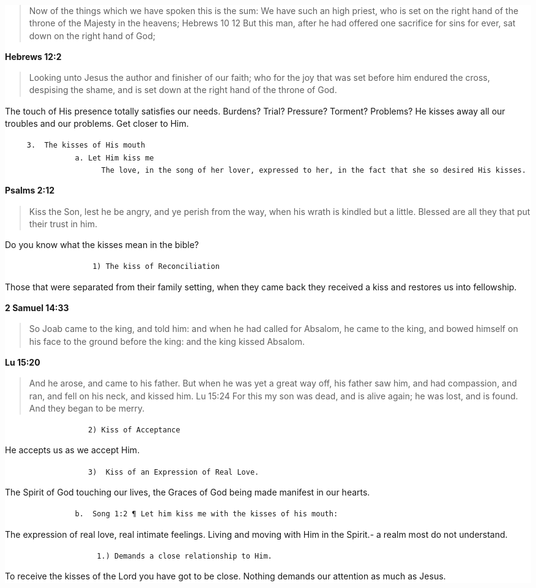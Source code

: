 > Now of the things which we have spoken this is the sum: We have such an high priest, who is set on the right hand of the throne of the Majesty in the heavens;
Hebrews 10 
 12 But this man, after he had offered one sacrifice for sins for ever, sat down on the right hand of God;

 **Hebrews 12:2** 

> Looking unto Jesus the author and finisher of our faith; who for the joy that was set before him endured the cross, despising the shame, and is set down at the right hand of the throne of God. 

The touch of  His presence totally satisfies our needs.
          Burdens?                    Trial?
          Pressure?                    Torment?
          Problems?
He kisses away all our troubles and our problems.
Get closer to Him.

         3.  The kisses of His mouth
                    a. Let Him kiss me
                          The love, in the song of her lover, expressed to her, in the fact that she so desired His kisses.
**Psalms 2:12** 

> Kiss the Son, lest he be angry, and ye perish from the way, when his wrath is kindled but a little. Blessed are all they that put their trust in him.

 Do you know what the kisses mean in the bible?

        				1) The kiss of Reconciliation  
Those that were separated from their family setting, when they came back they received a kiss and restores us into fellowship.

**2 Samuel 14:33** 

> So Joab came to the king, and told him: and when he had called for Absalom, he came to the king, and bowed himself on his face to the ground before the king: and the king kissed Absalom.
> 
**Lu 15:20** 

> And he arose, and came to his father. But when he was yet a great way off, his father saw him, and had compassion, and ran, and fell on his neck, and kissed him. 
Lu 15:24 For this my son was dead, and is alive again; he was lost, and is found. And they began to be merry.                      

                       2) Kiss of Acceptance 

He accepts us as we accept Him.
                    
        			   3)  Kiss of an Expression of Real Love.
The Spirit of God touching our lives, the Graces of God being made manifest in our hearts.

					b.	Song 1:2 ¶ Let him kiss me with the kisses of his mouth:
The expression of real love, real intimate feelings.
Living and moving with Him in the Spirit.- a realm most do not understand.

                         1.) Demands a close relationship to Him.  
To receive the kisses of the Lord you have got to be close.
Nothing demands our attention as much as Jesus.
